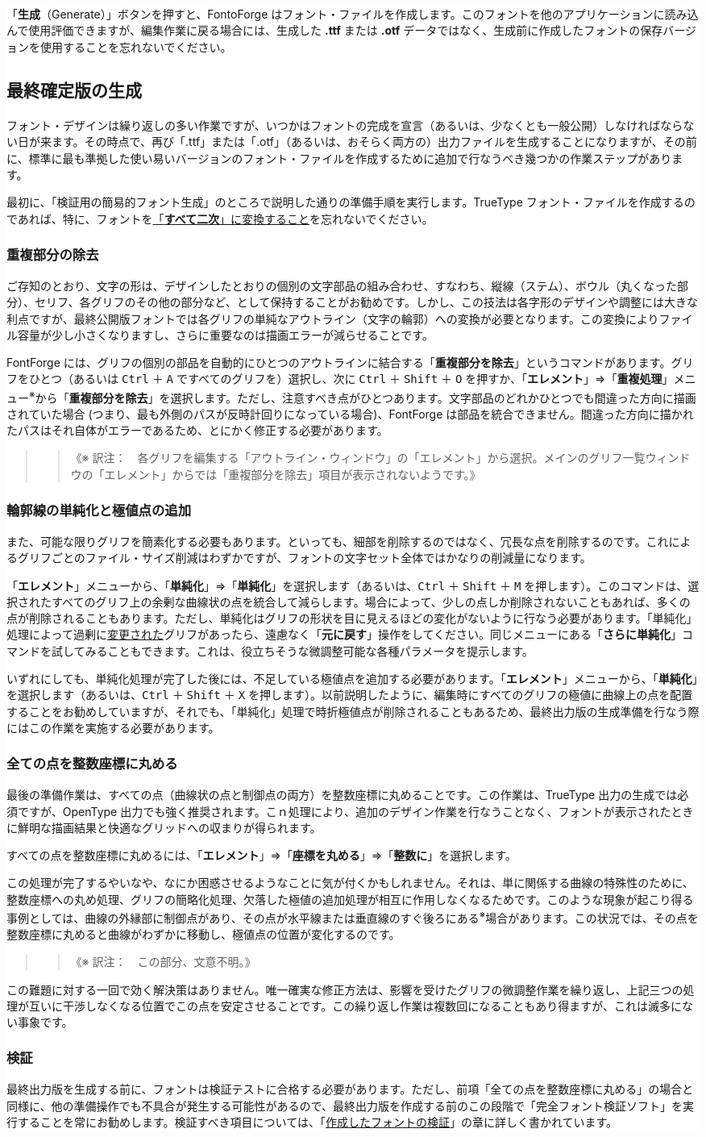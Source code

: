 「**生成**（Generate）」ボタンを押すと、FontoForge はフォント・ファイルを作成します。このフォントを他のアプリケーションに読み込んで使用評価できますが、編集作業に戻る場合には、生成した **.ttf** または **.otf** データではなく、生成前に作成したフォントの保存バージョンを使用することを忘れないでください。

## 最終確定版の生成

フォント・デザインは繰り返しの多い作業ですが、いつかはフォントの完成を宣言（あるいは、少なくとも一般公開）しなければならない日が来ます。その時点で、再び「.ttf」または「.otf」（あるいは、おそらく両方の）出力ファイルを生成することになりますが、その前に、標準に最も準拠した使い易いバージョンのフォント・ファイルを作成するために追加で行なうべき幾つかの作業ステップがあります。

最初に、「検証用の簡易的フォント生成」のところで説明した通りの準備手順を実行します。TrueType フォント・ファイルを作成するのであれば、特に、フォントを<u>「**すべて二次**」に変換すること</u>を忘れないでください。

### 重複部分の除去

ご存知のとおり、文字の形は、デザインしたとおりの個別の文字部品の組み合わせ、すなわち、縦線（ステム）、ボウル（丸くなった部分）、セリフ、各グリフのその他の部分など、として保持することがお勧めです。しかし、この技法は各字形のデザインや調整には大きな利点ですが、最終公開版フォントでは各グリフの単純なアウトライン（文字の輪郭）への変換が必要となります。この変換によりファイル容量が少し小さくなりますし、さらに重要なのは描画エラーが減らせることです。

FontForge には、グリフの個別の部品を自動的にひとつのアウトラインに結合する「**重複部分を除去**」というコマンドがあります。グリフをひとつ（あるいは <kbd>Ctrl</kbd> ＋ <kbd>A</kbd> ですべてのグリフを）選択し、次に <kbd>Ctrl</kbd> ＋ <kbd>Shift</kbd> ＋ <kbd>O</kbd> を押すか、「**エレメント**」⇒「**重複処理**」メニュー<sup>※</sup>から「**重複部分を除去**」を選択します。ただし、注意すべき点がひとつあります。文字部品のどれかひとつでも間違った方向に描画されていた場合 (つまり、最も外側のパスが反時計回りになっている場合)、FontForge は部品を統合できません。間違った方向に描かれたパスはそれ自体がエラーであるため、とにかく修正する必要があります。
>> 《※ 訳注：　各グリフを編集する「アウトライン・ウィンドウ」の「エレメント」から選択。メインのグリフ一覧ウィンドウの「エレメント」からでは「重複部分を除去」項目が表示されないようです。》

### 輪郭線の単純化と極値点の追加

また、可能な限りグリフを簡素化する必要もあります。といっても、細部を削除するのではなく、冗長な点を削除するのです。これによるグリフごとのファイル・サイズ削減はわずかですが、フォントの文字セット全体ではかなりの削減量になります。

「**エレメント**」メニューから、「**単純化**」⇒「**単純化**」を選択します（あるいは、<kbd>Ctrl</kbd> ＋ <kbd>Shift</kbd> ＋ <kbd>M</kbd> を押します）。このコマンドは、選択されたすべてのグリフ上の余剰な曲線状の点を統合して減らします。場合によって、少しの点しか削除されないこともあれば、多くの点が削除されることもあります。ただし、単純化はグリフの形状を目に見えるほどの変化がないように行なう必要があります。「単純化」処理によって過剰に<u>変更された</u>グリフがあったら、遠慮なく「**元に戻す**」操作をしてください。同じメニューにある「**さらに単純化**」コマンドを試してみることもできます。これは、役立ちそうな微調整可能な各種パラメータを提示します。

いずれにしても、単純化処理が完了した後には、不足している極値点を追加する必要があります。「**エレメント**」メニューから、「**単純化**」を選択します（あるいは、<kbd>Ctrl</kbd> ＋ <kbd>Shift</kbd> ＋ <kbd>X</kbd> を押します）。以前説明したように、編集時にすべてのグリフの極値に曲線上の点を配置することをお勧めしていますが、それでも、「単純化」処理で時折極値点が削除されることもあるため、最終出力版の生成準備を行なう際にはこの作業を実施する必要があります。

### 全ての点を整数座標に丸める

最後の準備作業は、すべての点（曲線状の点と制御点の両方）を整数座標に丸めることです。この作業は、TrueType 出力の生成では必須ですが、OpenType 出力でも強く推奨されます。こｎ処理により、追加のデザイン作業を行なうことなく、フォントが表示されたときに鮮明な描画結果と快適なグリッドへの収まりが得られます。

すべての点を整数座標に丸めるには、「**エレメント**」⇒「**座標を丸める**」⇒「**整数に**」を選択します。

この処理が完了するやいなや、なにか困惑させるようなことに気が付くかもしれません。それは、単に関係する曲線の特殊性のために、整数座標への丸め処理、グリフの簡略化処理、欠落した極値の追加処理が相互に作用しなくなるためです。このような現象が起こり得る事例としては、曲線の外縁部に制御点があり、その点が水平線または垂直線のすぐ後ろにある<sup>※</sup>場合があります。この状況では、その点を整数座標に丸めると曲線がわずかに移動し、極値点の位置が変化するのです。
>> 《※ 訳注：　この部分、文意不明。》

この難題に対する一回で効く解決策はありません。唯一確実な修正方法は、影響を受けたグリフの微調整作業を繰り返し、上記三つの処理が互いに干渉しなくなる位置でこの点を安定させることです。この繰り返し作業は複数回になることもあり得ますが、これは滅多にない事象です。

### 検証

最終出力版を生成する前に、フォントは検証テストに合格する必要があります。ただし、前項「全ての点を整数座標に丸める」の場合と同様に、他の準備操作でも不具合が発生する可能性があるので、最終出力版を作成する前のこの段階で「完全フォント検証ソフト」を実行することを常にお勧めします。検証すべき項目については、「[作成したフォントの検証](../ja-JA/Making_Sure_Your_Font_Works_Validation.md)」の章に詳しく書かれています。
